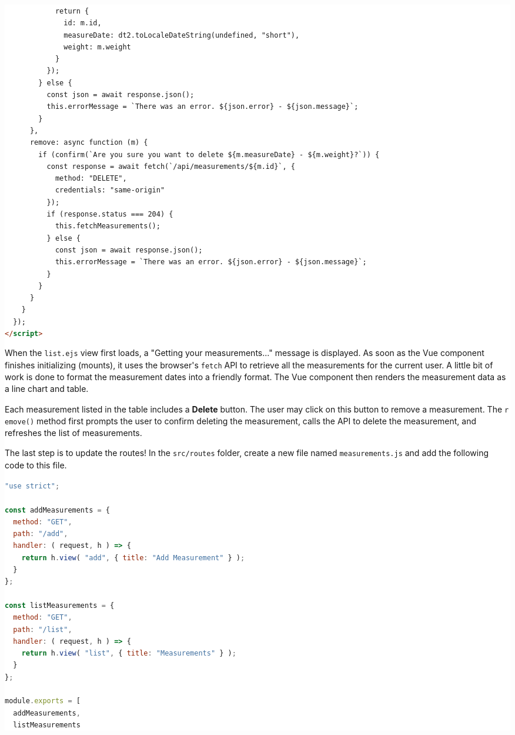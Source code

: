 ```html
            return {
              id: m.id,
              measureDate: dt2.toLocaleDateString(undefined, "short"),
              weight: m.weight
            }
          });
        } else {
          const json = await response.json();
          this.errorMessage = `There was an error. ${json.error} - ${json.message}`;
        }
      },
      remove: async function (m) {
        if (confirm(`Are you sure you want to delete ${m.measureDate} - ${m.weight}?`)) {
          const response = await fetch(`/api/measurements/${m.id}`, {
            method: "DELETE",
            credentials: "same-origin"
          });
          if (response.status === 204) {
            this.fetchMeasurements();
          } else {
            const json = await response.json();
            this.errorMessage = `There was an error. ${json.error} - ${json.message}`;
          }
        }
      }
    }
  });
</script>
```

When the `list.ejs` view first loads, a "Getting your measurements..." message is displayed. As soon as the Vue component finishes initializing (mounts), it uses the browser's `fetch` API to retrieve all the measurements for the current user. A little bit of work is done to format the measurement dates into a friendly format. The Vue component then renders the measurement data as a line chart and table.

Each measurement listed in the table includes a **Delete** button. The user may click on this button to remove a measurement. The `remove()` method first prompts the user to confirm deleting the measurement, calls the API to delete the measurement, and refreshes the list of measurements.

The last step is to update the routes! In the `src/routes` folder, create a new file named `measurements.js` and add the following code to this file.

```js
"use strict";

const addMeasurements = {
  method: "GET",
  path: "/add",
  handler: ( request, h ) => {
    return h.view( "add", { title: "Add Measurement" } );
  }
};

const listMeasurements = {
  method: "GET",
  path: "/list",
  handler: ( request, h ) => {
    return h.view( "list", { title: "Measurements" } );
  }
};

module.exports = [
  addMeasurements,
  listMeasurements
```